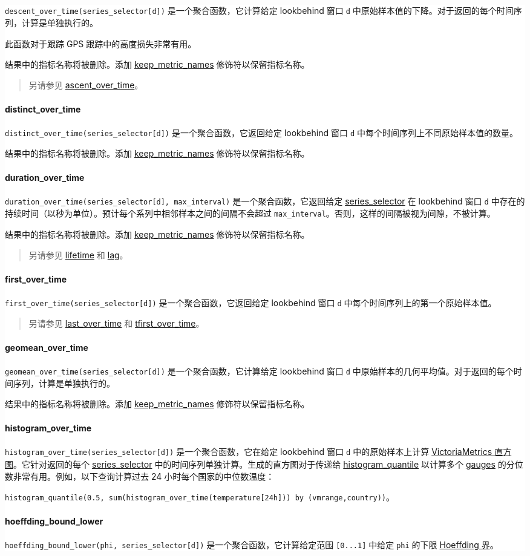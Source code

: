 `descent_over_time(series_selector[d])` 是一个聚合函数，它计算给定 lookbehind 窗口 `d` 中原始样本值的下降。对于返回的每个时间序列，计算是单独执行的。

此函数对于跟踪 GPS 跟踪中的高度损失非常有用。

结果中的指标名称将被删除。添加 [keep_metric_names](https://docs.victoriametrics.com/MetricsQL.html#keep_metric_names) 修饰符以保留指标名称。

> 另请参见 [ascent_over_time](https://docs.victoriametrics.com/MetricsQL.html#ascent_over_time)。

#### distinct_over_time

`distinct_over_time(series_selector[d])` 是一个聚合函数，它返回给定 lookbehind 窗口 `d` 中每个时间序列上不同原始样本值的数量。

结果中的指标名称将被删除。添加 [keep_metric_names](https://docs.victoriametrics.com/MetricsQL.html#keep_metric_names) 修饰符以保留指标名称。

#### duration_over_time

`duration_over_time(series_selector[d], max_interval)` 是一个聚合函数，它返回给定 [series_selector](https://docs.victoriametrics.com/keyConcepts.html#filtering) 在 lookbehind 窗口 `d` 中存在的持续时间（以秒为单位）。预计每个系列中相邻样本之间的间隔不会超过 `max_interval`。否则，这样的间隔被视为间隙，不被计算。

结果中的指标名称将被删除。添加 [keep_metric_names](https://docs.victoriametrics.com/MetricsQL.html#keep_metric_names) 修饰符以保留指标名称。

> 另请参见 [lifetime](https://docs.victoriametrics.com/MetricsQL.html#lifetime) 和 [lag](https://docs.victoriametrics.com/MetricsQL.html#lag)。

#### first_over_time

`first_over_time(series_selector[d])` 是一个聚合函数，它返回给定 lookbehind 窗口 `d` 中每个时间序列上的第一个原始样本值。

> 另请参见 [last_over_time](https://docs.victoriametrics.com/MetricsQL.html#last_over_time) 和 [tfirst_over_time](https://docs.victoriametrics.com/MetricsQL.html#tfirst_over_time)。

#### geomean_over_time

`geomean_over_time(series_selector[d])` 是一个聚合函数，它计算给定 lookbehind 窗口 `d` 中原始样本的几何平均值。对于返回的每个时间序列，计算是单独执行的。

结果中的指标名称将被删除。添加 [keep_metric_names](https://docs.victoriametrics.com/MetricsQL.html#keep_metric_names) 修饰符以保留指标名称。

#### histogram_over_time

`histogram_over_time(series_selector[d])` 是一个聚合函数，它在给定 lookbehind 窗口 `d` 中的原始样本上计算 [VictoriaMetrics 直方图](https://godoc.org/github.com/VictoriaMetrics/metrics#Histogram)。它针对返回的每个 [series_selector](https://docs.victoriametrics.com/keyConcepts.html#filtering) 中的时间序列单独计算。生成的直方图对于传递给 [histogram_quantile](https://docs.victoriametrics.com/MetricsQL.html#histogram_quantile) 以计算多个 [gauges](https://docs.victoriametrics.com/keyConcepts.html#gauge) 的分位数非常有用。例如，以下查询计算过去 24 小时每个国家的中位数温度：

`histogram_quantile(0.5, sum(histogram_over_time(temperature[24h])) by (vmrange,country))`。

#### hoeffding_bound_lower

`hoeffding_bound_lower(phi, series_selector[d])` 是一个聚合函数，它计算给定范围 `[0...1]` 中给定 `phi` 的下限 [Hoeffding 界](https://en.wikipedia.org/wiki/Hoeffding's_inequality)。
